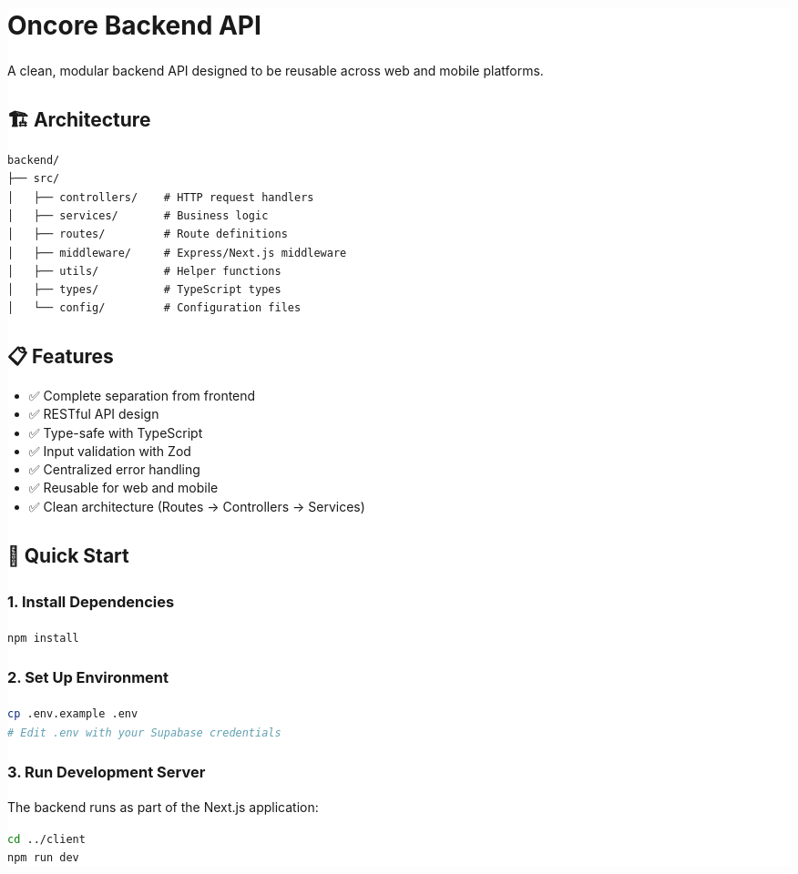 # Oncore Backend API

A clean, modular backend API designed to be reusable across web and mobile platforms.

## 🏗️ Architecture

```
backend/
├── src/
│   ├── controllers/    # HTTP request handlers
│   ├── services/       # Business logic
│   ├── routes/         # Route definitions
│   ├── middleware/     # Express/Next.js middleware
│   ├── utils/          # Helper functions
│   ├── types/          # TypeScript types
│   └── config/         # Configuration files
```

## 📋 Features

- ✅ Complete separation from frontend
- ✅ RESTful API design
- ✅ Type-safe with TypeScript
- ✅ Input validation with Zod
- ✅ Centralized error handling
- ✅ Reusable for web and mobile
- ✅ Clean architecture (Routes → Controllers → Services)

## 🚀 Quick Start

### 1. Install Dependencies

```bash
npm install
```

### 2. Set Up Environment

```bash
cp .env.example .env
# Edit .env with your Supabase credentials
```

### 3. Run Development Server

The backend runs as part of the Next.js application:

```bash
cd ../client
npm run dev
```
